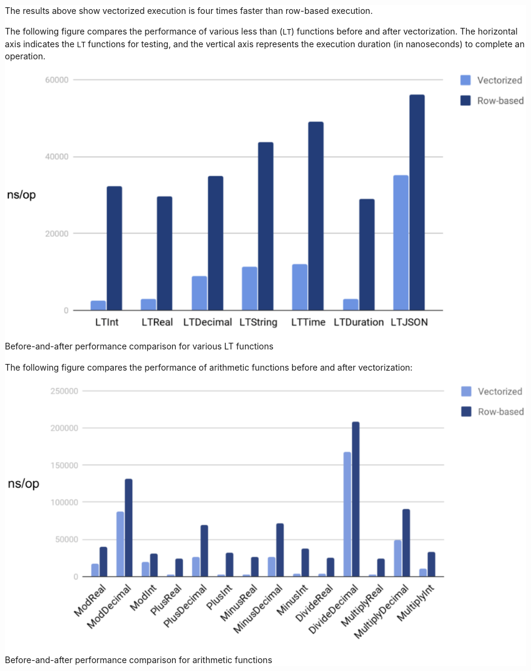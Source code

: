 The results above show vectorized execution is four times faster than row-based execution.

The following figure compares the performance of various less than (`LT`) functions before and after vectorization. The horizontal axis indicates the `LT` functions for testing, and the vertical axis represents the execution duration (in nanoseconds) to complete an operation.

![Before-and-after performance comparison for various LT functions](media/performance-comparison-for-various-lt-functions.png)
<div class="caption-center"> Before-and-after performance comparison for various LT functions </div>  

The following figure compares the performance of arithmetic functions before and after vectorization:

![Before-and-after performance comparison for arithmetic functions](media/performance-comparison-for-arithmetic-functions.png)
<div class="caption-center"> Before-and-after performance comparison for arithmetic functions </div>
